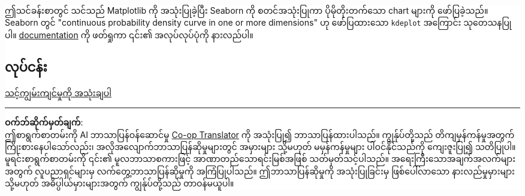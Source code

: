 ဤသင်ခန်းစာတွင် သင်သည် Matplotlib ကို အသုံးပြုခဲ့ပြီး Seaborn ကို စတင်အသုံးပြုကာ ပိုမိုတိုးတက်သော chart များကို ဖော်ပြခဲ့သည်။ Seaborn တွင် "continuous probability density curve in one or more dimensions" ဟု ဖော်ပြထားသော `kdeplot` အကြောင်း သုတေသနပြုပါ။ [documentation](https://seaborn.pydata.org/generated/seaborn.kdeplot.html) ကို ဖတ်ရှုကာ ၎င်း၏ အလုပ်လုပ်ပုံကို နားလည်ပါ။

## လုပ်ငန်း

[သင့်ကျွမ်းကျင်မှုကို အသုံးချပါ](assignment.md)

---

**ဝက်ဘ်ဆိုက်မှတ်ချက်**:  
ဤစာရွက်စာတမ်းကို AI ဘာသာပြန်ဝန်ဆောင်မှု [Co-op Translator](https://github.com/Azure/co-op-translator) ကို အသုံးပြု၍ ဘာသာပြန်ထားပါသည်။ ကျွန်ုပ်တို့သည် တိကျမှန်ကန်မှုအတွက် ကြိုးစားနေပါသော်လည်း၊ အလိုအလျောက်ဘာသာပြန်ဆိုမှုများတွင် အမှားများ သို့မဟုတ် မမှန်ကန်မှုများ ပါဝင်နိုင်သည်ကို ကျေးဇူးပြု၍ သတိပြုပါ။ မူရင်းစာရွက်စာတမ်းကို ၎င်း၏ မူလဘာသာစကားဖြင့် အာဏာတည်သောရင်းမြစ်အဖြစ် သတ်မှတ်သင့်ပါသည်။ အရေးကြီးသောအချက်အလက်များအတွက် လူပညာရှင်များမှ လက်တွေ့ဘာသာပြန်ဆိုမှုကို အကြံပြုပါသည်။ ဤဘာသာပြန်ဆိုမှုကို အသုံးပြုခြင်းမှ ဖြစ်ပေါ်လာသော နားလည်မှုမှားများ သို့မဟုတ် အဓိပ္ပါယ်မှားများအတွက် ကျွန်ုပ်တို့သည် တာဝန်မယူပါ။